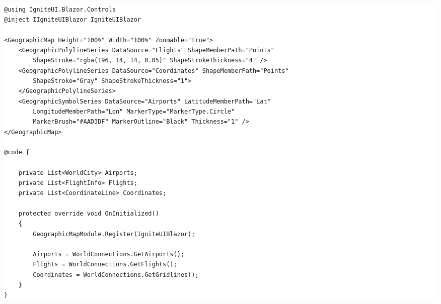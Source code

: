 
```razor
@using IgniteUI.Blazor.Controls
@inject IIgniteUIBlazor IgniteUIBlazor

<GeographicMap Height="100%" Width="100%" Zoomable="true">
    <GeographicPolylineSeries DataSource="Flights" ShapeMemberPath="Points"
        ShapeStroke="rgba(196, 14, 14, 0.05)" ShapeStrokeThickness="4" />
    <GeographicPolylineSeries DataSource="Coordinates" ShapeMemberPath="Points"
        ShapeStroke="Gray" ShapeStrokeThickness="1">
    </GeographicPolylineSeries>
    <GeographicSymbolSeries DataSource="Airports" LatitudeMemberPath="Lat"
        LongitudeMemberPath="Lon" MarkerType="MarkerType.Circle"
        MarkerBrush="#AAD3DF" MarkerOutline="Black" Thickness="1" />
</GeographicMap>

@code {

    private List<WorldCity> Airports;
    private List<FlightInfo> Flights;
    private List<CoordinateLine> Coordinates;

    protected override void OnInitialized()
    {
        GeographicMapModule.Register(IgniteUIBlazor);

        Airports = WorldConnections.GetAirports();
        Flights = WorldConnections.GetFlights();
        Coordinates = WorldConnections.GetGridlines();
    }
}
```
